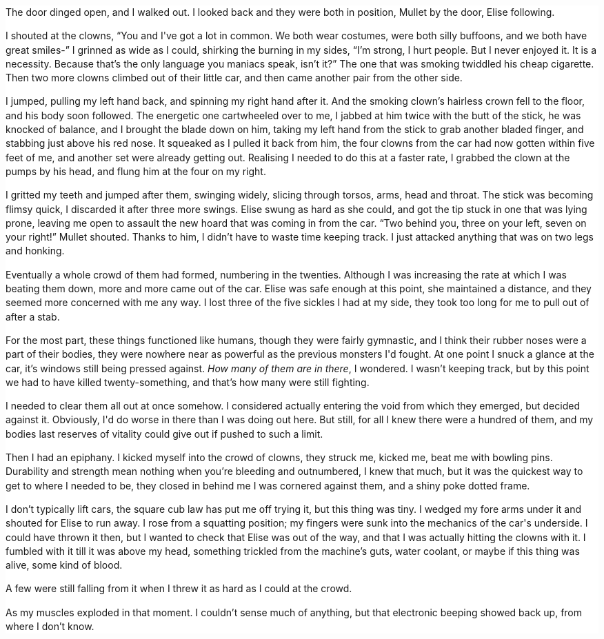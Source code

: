 The door dinged open, and I walked out. I looked back and they were both in position, Mullet by the door, Elise following. 

I shouted at the clowns, “You and I've got a lot in common. We both wear costumes, were both silly buffoons, and we both have great smiles-” I grinned as wide as I could, shirking the burning in my sides, “I’m strong, I hurt people. But I never enjoyed it. It is a necessity. Because that’s the only language you maniacs speak, isn’t it?” The one that was smoking twiddled his cheap cigarette. Then two more clowns climbed out of their little car, and then came another pair from the other side.  

I jumped, pulling my left hand back, and spinning my right hand after it. And the smoking clown’s hairless crown fell to the floor, and his body soon followed. The energetic one cartwheeled over to me, I jabbed at him twice with the butt of the stick, he was knocked of balance, and I brought the blade down on him, taking my left hand from the stick to grab another bladed finger, and stabbing just above his red nose. It squeaked as I pulled it back from him, the four clowns from the car had now gotten within five feet of me, and another set were already getting out. Realising I needed to do this at a faster rate, I grabbed the clown at the pumps by his head, and flung him at the four on my right. 

I gritted my teeth and jumped after them, swinging widely, slicing through torsos, arms, head and throat. The stick was becoming flimsy quick, I discarded it after three more swings. Elise swung as hard as she could, and got the tip stuck in one that was lying prone, leaving me open to assault the new hoard that was coming in from the car. “Two behind you, three on your left, seven on your right!” Mullet shouted. Thanks to him, I didn’t have to waste time keeping track. I just attacked anything that was on two legs and honking.  

Eventually a whole crowd of them had formed, numbering in the twenties. Although I was increasing the rate at which I was beating them down, more and more came out of the car. Elise was safe enough at this point, she maintained a distance, and they seemed more concerned with me any way. I lost three of the five sickles I had at my side, they took too long for me to pull out of after a stab.  

For the most part, these things functioned like humans, though they were fairly gymnastic, and I think their rubber noses were a part of their bodies, they were nowhere near as powerful as the previous monsters I'd fought. At one point I snuck a glance at the car, it’s windows still being pressed against. *How many of them are in there*, I wondered. I wasn’t keeping track, but by this point we had to have killed twenty-something, and that’s how many were still fighting. 

I needed to clear them all out at once somehow. I considered actually entering the void from which they emerged, but decided against it. Obviously, I'd do worse in there than I was doing out here. But still, for all I knew there were a hundred of them, and my bodies last reserves of vitality could give out if pushed to such a limit. 

Then I had an epiphany. I kicked myself into the crowd of clowns, they struck me, kicked me, beat me with bowling pins. Durability and strength mean nothing when you’re bleeding and outnumbered, I knew that much, but it was the quickest way to get to where I needed to be, they closed in behind me I was cornered against them, and a shiny poke dotted frame.  

I don’t typically lift cars, the square cub law has put me off trying it, but this thing was tiny. I wedged my fore arms under it and shouted for Elise to run away. I rose from a squatting position; my fingers were sunk into the mechanics of the car's underside. I could have thrown it then, but I wanted to check that Elise was out of the way, and that I was actually hitting the clowns with it. I fumbled with it till it was above my head, something trickled from the machine’s guts, water coolant, or maybe if this thing was alive, some kind of blood.  

A few were still falling from it when I threw it as hard as I could at the crowd. 

As my muscles exploded in that moment. I couldn’t sense much of anything, but that electronic beeping showed back up, from where I don’t know. 
